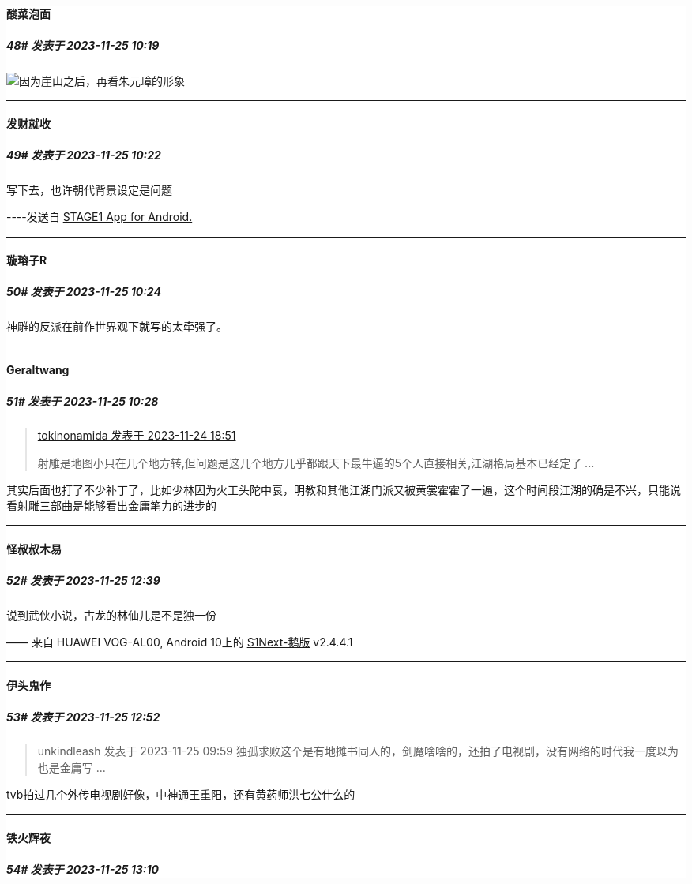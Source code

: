 ####  酸菜泡面  
##### 48#       发表于 2023-11-25 10:19

<img src="https://static.saraba1st.com/image/smiley/face2017/067.png" referrerpolicy="no-referrer">因为崖山之后，再看朱元璋的形象

*****

####  发财就收  
##### 49#       发表于 2023-11-25 10:22

写下去，也许朝代背景设定是问题

----发送自 [STAGE1 App for Android.](http://stage1.5j4m.com/?1.37)

*****

####  璇瑢子R  
##### 50#       发表于 2023-11-25 10:24

神雕的反派在前作世界观下就写的太牵强了。

*****

####  Geraltwang  
##### 51#       发表于 2023-11-25 10:28

<blockquote><a href="httphttps://bbs.saraba1st.com/2b/forum.php?mod=redirect&amp;goto=findpost&amp;pid=63130741&amp;ptid=2161832" target="_blank">tokinonamida 发表于 2023-11-24 18:51</a>

射雕是地图小只在几个地方转,但问题是这几个地方几乎都跟天下最牛逼的5个人直接相关,江湖格局基本已经定了 ...</blockquote>
其实后面也打了不少补丁了，比如少林因为火工头陀中衰，明教和其他江湖门派又被黄裳霍霍了一遍，这个时间段江湖的确是不兴，只能说看射雕三部曲是能够看出金庸笔力的进步的

*****

####  怪叔叔木易  
##### 52#       发表于 2023-11-25 12:39

说到武侠小说，古龙的林仙儿是不是独一份

—— 来自 HUAWEI VOG-AL00, Android 10上的 [S1Next-鹅版](https://github.com/ykrank/S1-Next/releases) v2.4.4.1

*****

####  伊头鬼作  
##### 53#       发表于 2023-11-25 12:52

<blockquote>unkindleash 发表于 2023-11-25 09:59
独孤求败这个是有地摊书同人的，剑魔啥啥的，还拍了电视剧，没有网络的时代我一度以为也是金庸写 ...</blockquote>
tvb拍过几个外传电视剧好像，中神通王重阳，还有黄药师洪七公什么的

*****

####  铁火辉夜  
##### 54#       发表于 2023-11-25 13:10
